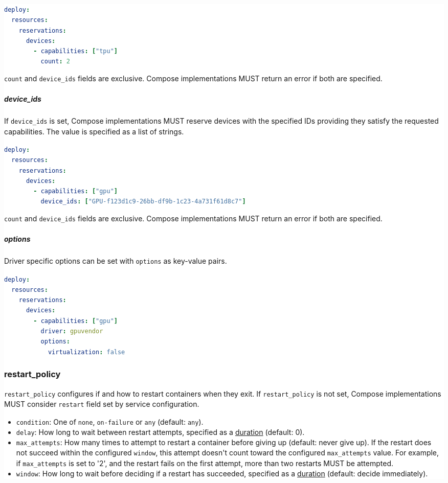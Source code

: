 ```yml
deploy:
  resources:
    reservations:
      devices:
        - capabilities: ["tpu"]
          count: 2
```

`count` and `device_ids` fields are exclusive. Compose implementations MUST return an error if both are specified.

##### device_ids

If `device_ids` is set, Compose implementations MUST reserve devices with the specified IDs providing they satisfy the requested capabilities. The value is specified as a list of strings.


```yml
deploy:
  resources:
    reservations:
      devices:
        - capabilities: ["gpu"]
          device_ids: ["GPU-f123d1c9-26bb-df9b-1c23-4a731f61d8c7"]
```

`count` and `device_ids` fields are exclusive. Compose implementations MUST return an error if both are specified.

##### options

Driver specific options can be set with `options` as key-value pairs.

```yml
deploy:
  resources:
    reservations:
      devices:
        - capabilities: ["gpu"]
          driver: gpuvendor
          options:
            virtualization: false
```

### restart_policy

`restart_policy` configures if and how to restart containers when they exit. If `restart_policy` is not set, Compose implementations MUST consider `restart` field set by service configuration.

- `condition`: One of `none`, `on-failure` or `any` (default: `any`). 
- `delay`: How long to wait between restart attempts, specified as a [duration](spec.md#specifying-durations) (default: 0).
- `max_attempts`: How many times to attempt to restart a container before giving up (default: never give up). If the restart does not
  succeed within the configured `window`, this attempt doesn't count toward the configured `max_attempts` value.
  For example, if `max_attempts` is set to '2', and the restart fails on the first attempt, more than two restarts MUST be attempted.
- `window`: How long to wait before deciding if a restart has succeeded, specified as a [duration](#specifying-durations) (default:
  decide immediately).
